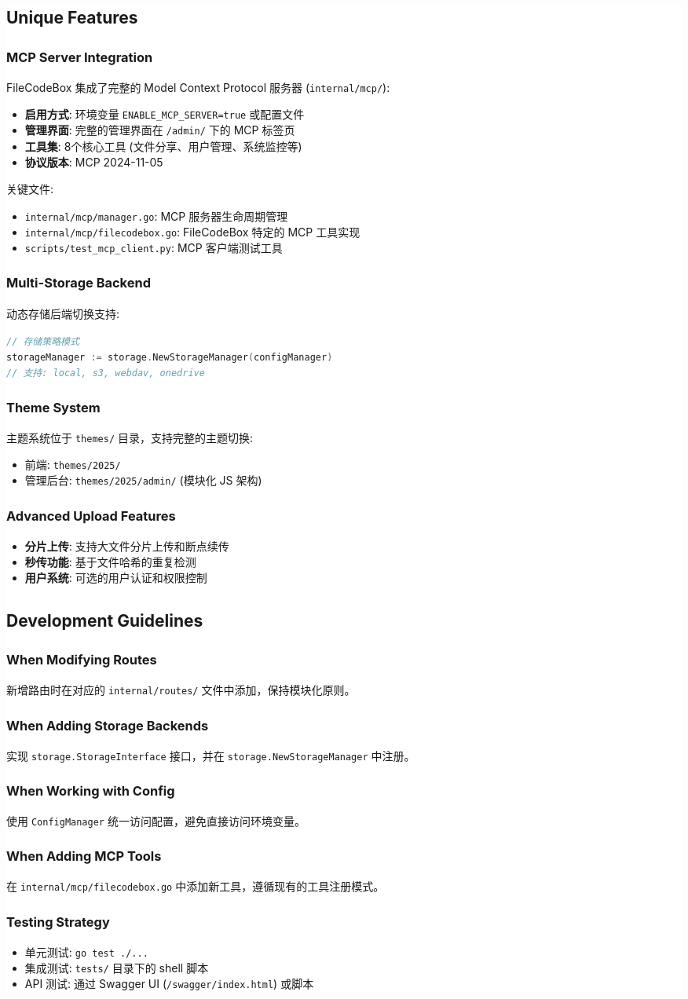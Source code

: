 ## Unique Features

### MCP Server Integration
FileCodeBox 集成了完整的 Model Context Protocol 服务器 (`internal/mcp/`):

- **启用方式**: 环境变量 `ENABLE_MCP_SERVER=true` 或配置文件
- **管理界面**: 完整的管理界面在 `/admin/` 下的 MCP 标签页
- **工具集**: 8个核心工具 (文件分享、用户管理、系统监控等)
- **协议版本**: MCP 2024-11-05

关键文件:
- `internal/mcp/manager.go`: MCP 服务器生命周期管理
- `internal/mcp/filecodebox.go`: FileCodeBox 特定的 MCP 工具实现
- `scripts/test_mcp_client.py`: MCP 客户端测试工具

### Multi-Storage Backend
动态存储后端切换支持:
```go
// 存储策略模式
storageManager := storage.NewStorageManager(configManager)
// 支持: local, s3, webdav, onedrive
```

### Theme System
主题系统位于 `themes/` 目录，支持完整的主题切换:
- 前端: `themes/2025/`
- 管理后台: `themes/2025/admin/` (模块化 JS 架构)

### Advanced Upload Features
- **分片上传**: 支持大文件分片上传和断点续传
- **秒传功能**: 基于文件哈希的重复检测
- **用户系统**: 可选的用户认证和权限控制

## Development Guidelines

### When Modifying Routes
新增路由时在对应的 `internal/routes/` 文件中添加，保持模块化原则。

### When Adding Storage Backends
实现 `storage.StorageInterface` 接口，并在 `storage.NewStorageManager` 中注册。

### When Working with Config
使用 `ConfigManager` 统一访问配置，避免直接访问环境变量。

### When Adding MCP Tools
在 `internal/mcp/filecodebox.go` 中添加新工具，遵循现有的工具注册模式。

### Testing Strategy
- 单元测试: `go test ./...`
- 集成测试: `tests/` 目录下的 shell 脚本
- API 测试: 通过 Swagger UI (`/swagger/index.html`) 或脚本
